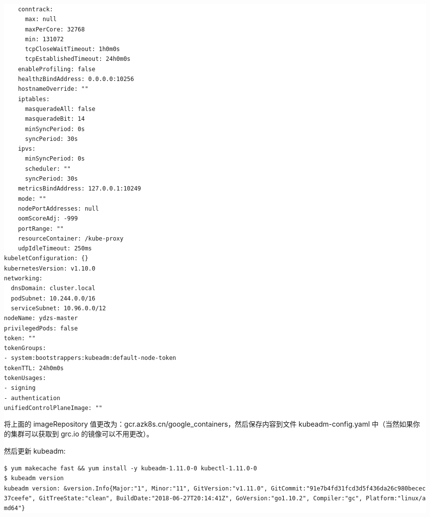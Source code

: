 ```shell
    conntrack:
      max: null
      maxPerCore: 32768
      min: 131072
      tcpCloseWaitTimeout: 1h0m0s
      tcpEstablishedTimeout: 24h0m0s
    enableProfiling: false
    healthzBindAddress: 0.0.0.0:10256
    hostnameOverride: ""
    iptables:
      masqueradeAll: false
      masqueradeBit: 14
      minSyncPeriod: 0s
      syncPeriod: 30s
    ipvs:
      minSyncPeriod: 0s
      scheduler: ""
      syncPeriod: 30s
    metricsBindAddress: 127.0.0.1:10249
    mode: ""
    nodePortAddresses: null
    oomScoreAdj: -999
    portRange: ""
    resourceContainer: /kube-proxy
    udpIdleTimeout: 250ms
kubeletConfiguration: {}
kubernetesVersion: v1.10.0
networking:
  dnsDomain: cluster.local
  podSubnet: 10.244.0.0/16
  serviceSubnet: 10.96.0.0/12
nodeName: ydzs-master
privilegedPods: false
token: ""
tokenGroups:
- system:bootstrappers:kubeadm:default-node-token
tokenTTL: 24h0m0s
tokenUsages:
- signing
- authentication
unifiedControlPlaneImage: ""
```

将上面的 imageRepository 值更改为：gcr.azk8s.cn/google_containers，然后保存内容到文件 kubeadm-config.yaml 中（当然如果你的集群可以获取到 grc.io 的镜像可以不用更改）。

然后更新 kubeadm:

```shell
$ yum makecache fast && yum install -y kubeadm-1.11.0-0 kubectl-1.11.0-0
$ kubeadm version
kubeadm version: &version.Info{Major:"1", Minor:"11", GitVersion:"v1.11.0", GitCommit:"91e7b4fd31fcd3d5f436da26c980becec37ceefe", GitTreeState:"clean", BuildDate:"2018-06-27T20:14:41Z", GoVersion:"go1.10.2", Compiler:"gc", Platform:"linux/amd64"}
```
